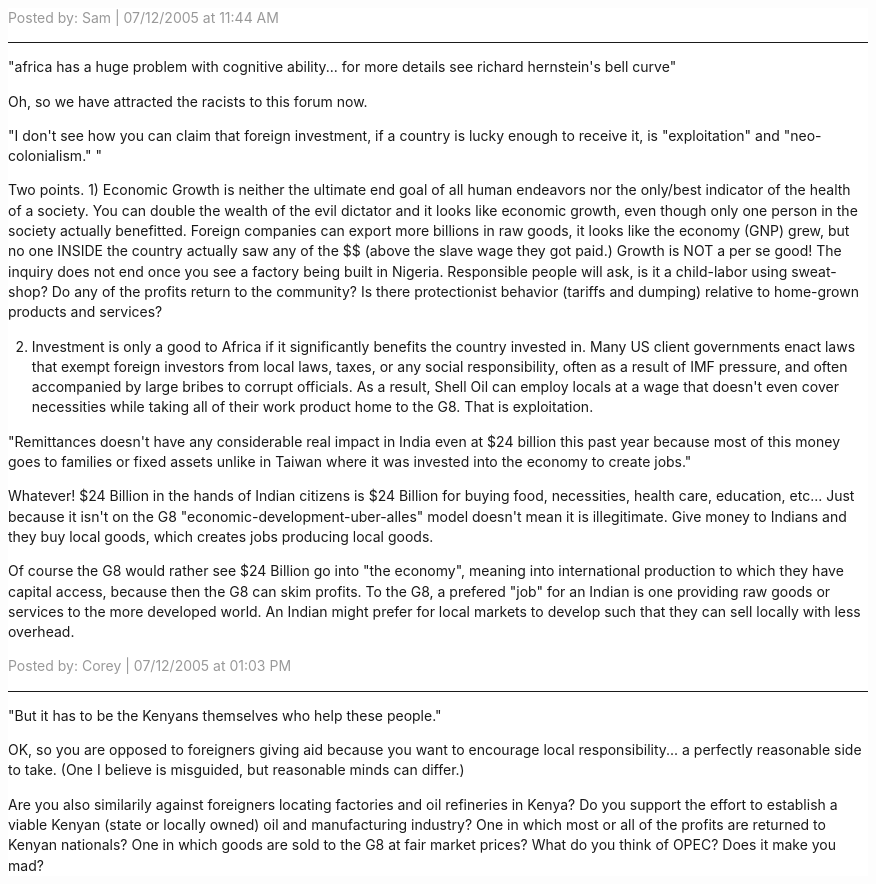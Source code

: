 <span style="color:#999">Posted by: Sam | 07/12/2005 at 11:44 AM</span>

---

"africa has a huge problem with cognitive ability... for more details see richard hernstein's bell curve"

 Oh, so we have attracted the racists to this forum now.

"I don't see how you can claim that foreign investment, if a country is lucky enough to receive it, is "exploitation" and "neo-colonialism." "

 Two points. 1) Economic Growth is neither the ultimate end goal of all human endeavors nor the only/best indicator of the health of a society. You can double the wealth of the evil dictator and it looks like economic growth, even though only one person in the society actually benefitted. Foreign companies can export more billions in raw goods, it looks like the economy (GNP) grew, but no one INSIDE the country actually saw any of the $$ (above the slave wage they got paid.) Growth is NOT a per se good! The inquiry does not end once you see a factory being built in Nigeria. Responsible people will ask, is it a child-labor using sweat-shop? Do any of the profits return to the community? Is there protectionist behavior (tariffs and dumping) relative to home-grown products and services?

2) Investment is only a good to Africa if it significantly benefits the country invested in. Many US client governments enact laws that exempt foreign investors from local laws, taxes, or any social responsibility, often as a result of IMF pressure, and often accompanied by large bribes to corrupt officials. As a result, Shell Oil can employ locals at a wage that doesn't even cover necessities while taking all of their work product home to the G8. That is exploitation.

"Remittances doesn't have any considerable real impact in India even at $24 billion this past year because most of this money goes to families or fixed assets unlike in Taiwan where it was invested into the economy to create jobs."

 Whatever! $24 Billion in the hands of Indian citizens is $24 Billion for buying food, necessities, health care, education, etc... Just because it isn't on the G8 "economic-development-uber-alles" model doesn't mean it is illegitimate. Give money to Indians and they buy local goods, which creates jobs producing local goods.

 Of course the G8 would rather see $24 Billion go into "the economy", meaning into international production to which they have capital access, because then the G8 can skim profits. To the G8, a prefered "job" for an Indian is one providing raw goods or services to the more developed world. An Indian might prefer for local markets to develop such that they can sell locally with less overhead.

<span style="color:#999">Posted by: Corey | 07/12/2005 at 01:03 PM</span>

---

"But it has to be the Kenyans themselves who help these people."

 OK, so you are opposed to foreigners giving aid because you want to encourage local responsibility... a perfectly reasonable side to take. (One I believe is misguided, but reasonable minds can differ.)

 Are you also similarily against foreigners locating factories and oil refineries in Kenya? Do you support the effort to establish a viable Kenyan (state or locally owned) oil and manufacturing industry? One in which most or all
of the profits are returned to Kenyan nationals? One in which goods are sold to the G8 at fair market prices? What do you think of OPEC? Does it make you mad?
